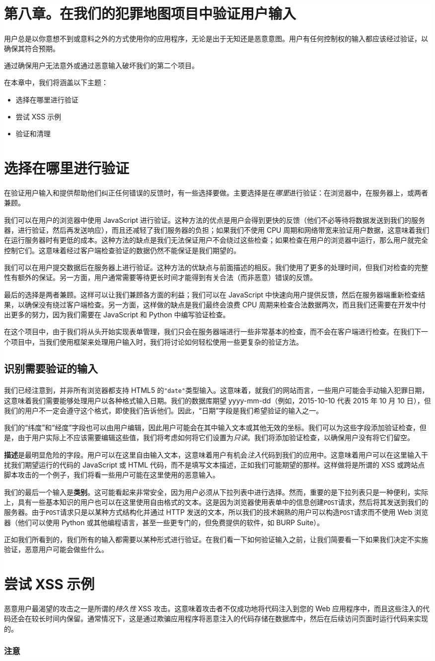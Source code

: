 # 第八章。在我们的犯罪地图项目中验证用户输入

用户总是以你意想不到或意料之外的方式使用你的应用程序，无论是出于无知还是恶意意图。用户有任何控制权的输入都应该经过验证，以确保其符合预期。

通过确保用户无法意外或通过恶意输入破坏我们的第二个项目。

在本章中，我们将涵盖以下主题：

+   选择在哪里进行验证

+   尝试 XSS 示例

+   验证和清理

# 选择在哪里进行验证

在验证用户输入和提供帮助他们纠正任何错误的反馈时，有一些选择要做。主要选择是在*哪里*进行验证：在浏览器中，在服务器上，或两者兼顾。

我们可以在用户的浏览器中使用 JavaScript 进行验证。这种方法的优点是用户会得到更快的反馈（他们不必等待将数据发送到我们的服务器，进行验证，然后再发送响应），而且还减轻了我们服务器的负担；如果我们不使用 CPU 周期和网络带宽来验证用户数据，这意味着我们在运行服务器时有更低的成本。这种方法的缺点是我们无法保证用户不会绕过这些检查；如果检查在用户的浏览器中运行，那么用户就完全控制它们。这意味着经过客户端检查验证的数据仍然不能保证是我们期望的。

我们可以在用户提交数据后在服务器上进行验证。这种方法的优缺点与前面描述的相反。我们使用了更多的处理时间，但我们对检查的完整性有额外的保证。另一方面，用户通常需要等待更长时间才能得到有关合法（而非恶意）错误的反馈。

最后的选择是两者兼顾。这样可以让我们兼顾各方面的利益；我们可以在 JavaScript 中快速向用户提供反馈，然后在服务器端重新检查结果，以确保没有绕过客户端检查。另一方面，这样做的缺点是我们最终会浪费 CPU 周期来检查合法数据两次，而且我们还需要在开发中付出更多的努力，因为我们需要在 JavaScript 和 Python 中编写验证检查。

在这个项目中，由于我们将从头开始实现表单管理，我们只会在服务器端进行一些非常基本的检查，而不会在客户端进行检查。在我们下一个项目中，当我们使用框架来处理用户输入时，我们将讨论如何轻松使用一些更复杂的验证方法。

## 识别需要验证的输入

我们已经注意到，并非所有浏览器都支持 HTML5 的`"date"`类型输入。这意味着，就我们的网站而言，一些用户可能会手动输入犯罪日期，这意味着我们需要能够处理用户以各种格式输入日期。我们的数据库期望 yyyy-mm-dd（例如，2015-10-10 代表 2015 年 10 月 10 日），但我们的用户不一定会遵守这个格式，即使我们告诉他们。因此，“日期”字段是我们希望验证的输入之一。

我们的“纬度”和“经度”字段也可以由用户编辑，因此用户可能会在其中输入文本或其他无效的坐标。我们可以为这些字段添加验证检查，但是，由于用户实际上不应该需要编辑这些值，我们将考虑如何将它们设置为*只读*。我们将添加验证检查，以确保用户没有将它们留空。

**描述**是最明显危险的字段。用户可以在这里自由输入文本，这意味着用户有机会*注入*代码到我们的应用中。这意味着用户可以在这里输入干扰我们期望运行的代码的 JavaScript 或 HTML 代码，而不是填写文本描述，正如我们可能期望的那样。这样做将是所谓的 XSS 或跨站点脚本攻击的一个例子，我们将看一些用户可能在这里使用的恶意输入。

我们的最后一个输入是**类别**。这可能看起来非常安全，因为用户必须从下拉列表中进行选择。然而，重要的是下拉列表只是一种便利，实际上，具有一些基本知识的用户也可以在这里使用自由格式的文本。这是因为浏览器使用表单中的信息创建`POST`请求，然后将其发送到我们的服务器。由于`POST`请求只是以某种方式结构化并通过 HTTP 发送的文本，所以我们的技术娴熟的用户可以构造`POST`请求而不使用 Web 浏览器（他们可以使用 Python 或其他编程语言，甚至一些更专门的，但免费提供的软件，如 BURP Suite）。

正如我们所看到的，我们所有的输入都需要以某种形式进行验证。在我们看一下如何验证输入之前，让我们简要看一下如果我们决定不实施验证，恶意用户可能会做些什么。

# 尝试 XSS 示例

恶意用户最渴望的攻击之一是所谓的*持久性* XSS 攻击。这意味着攻击者不仅成功地将代码注入到您的 Web 应用程序中，而且这些注入的代码还会在较长时间内保留。通常情况下，这是通过欺骗应用程序将恶意注入的代码存储在数据库中，然后在后续访问页面时运行代码来实现的。

### 注意
